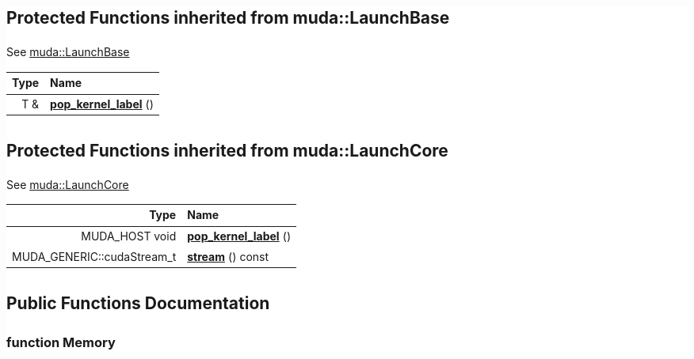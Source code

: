 






































## Protected Functions inherited from muda::LaunchBase

See [muda::LaunchBase](classmuda_1_1_launch_base.md)

| Type | Name |
| ---: | :--- |
|  T & | [**pop\_kernel\_label**](classmuda_1_1_launch_base.md#function-pop_kernel_label) () <br> |


## Protected Functions inherited from muda::LaunchCore

See [muda::LaunchCore](classmuda_1_1_launch_core.md)

| Type | Name |
| ---: | :--- |
|  MUDA\_HOST void | [**pop\_kernel\_label**](classmuda_1_1_launch_core.md#function-pop_kernel_label) () <br> |
|  MUDA\_GENERIC::cudaStream\_t | [**stream**](classmuda_1_1_launch_core.md#function-stream) () const<br> |








## Public Functions Documentation




### function Memory 
